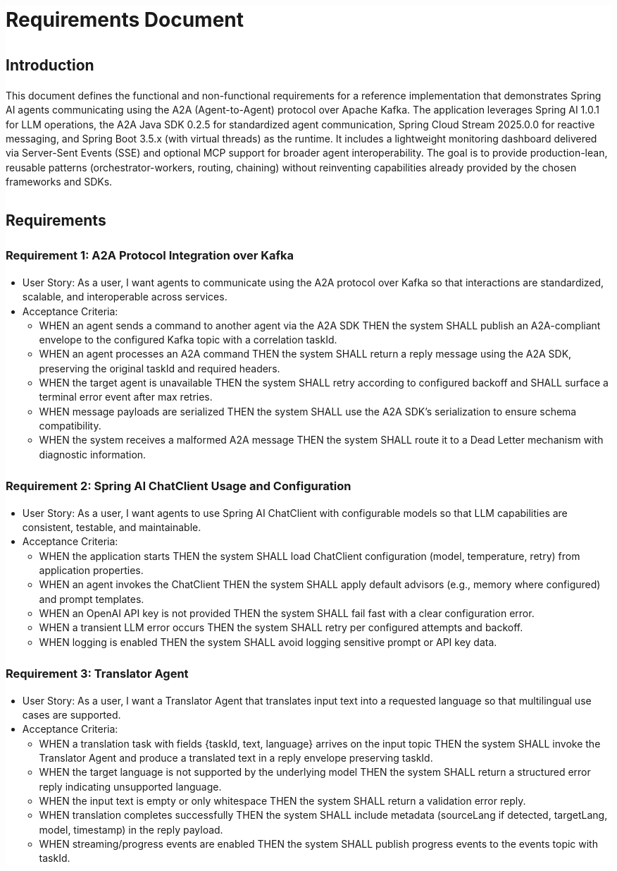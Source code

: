 # Requirements Document

## Introduction
This document defines the functional and non-functional requirements for a reference implementation that demonstrates Spring AI agents communicating using the A2A (Agent-to-Agent) protocol over Apache Kafka. The application leverages Spring AI 1.0.1 for LLM operations, the A2A Java SDK 0.2.5 for standardized agent communication, Spring Cloud Stream 2025.0.0 for reactive messaging, and Spring Boot 3.5.x (with virtual threads) as the runtime. It includes a lightweight monitoring dashboard delivered via Server-Sent Events (SSE) and optional MCP support for broader agent interoperability. The goal is to provide production-lean, reusable patterns (orchestrator-workers, routing, chaining) without reinventing capabilities already provided by the chosen frameworks and SDKs.

## Requirements

### Requirement 1: A2A Protocol Integration over Kafka
- User Story: As a user, I want agents to communicate using the A2A protocol over Kafka so that interactions are standardized, scalable, and interoperable across services.
- Acceptance Criteria:
  - WHEN an agent sends a command to another agent via the A2A SDK THEN the system SHALL publish an A2A-compliant envelope to the configured Kafka topic with a correlation taskId.
  - WHEN an agent processes an A2A command THEN the system SHALL return a reply message using the A2A SDK, preserving the original taskId and required headers.
  - WHEN the target agent is unavailable THEN the system SHALL retry according to configured backoff and SHALL surface a terminal error event after max retries.
  - WHEN message payloads are serialized THEN the system SHALL use the A2A SDK’s serialization to ensure schema compatibility.
  - WHEN the system receives a malformed A2A message THEN the system SHALL route it to a Dead Letter mechanism with diagnostic information.

### Requirement 2: Spring AI ChatClient Usage and Configuration
- User Story: As a user, I want agents to use Spring AI ChatClient with configurable models so that LLM capabilities are consistent, testable, and maintainable.
- Acceptance Criteria:
  - WHEN the application starts THEN the system SHALL load ChatClient configuration (model, temperature, retry) from application properties.
  - WHEN an agent invokes the ChatClient THEN the system SHALL apply default advisors (e.g., memory where configured) and prompt templates.
  - WHEN an OpenAI API key is not provided THEN the system SHALL fail fast with a clear configuration error.
  - WHEN a transient LLM error occurs THEN the system SHALL retry per configured attempts and backoff.
  - WHEN logging is enabled THEN the system SHALL avoid logging sensitive prompt or API key data.

### Requirement 3: Translator Agent
- User Story: As a user, I want a Translator Agent that translates input text into a requested language so that multilingual use cases are supported.
- Acceptance Criteria:
  - WHEN a translation task with fields {taskId, text, language} arrives on the input topic THEN the system SHALL invoke the Translator Agent and produce a translated text in a reply envelope preserving taskId.
  - WHEN the target language is not supported by the underlying model THEN the system SHALL return a structured error reply indicating unsupported language.
  - WHEN the input text is empty or only whitespace THEN the system SHALL return a validation error reply.
  - WHEN translation completes successfully THEN the system SHALL include metadata (sourceLang if detected, targetLang, model, timestamp) in the reply payload.
  - WHEN streaming/progress events are enabled THEN the system SHALL publish progress events to the events topic with taskId.
